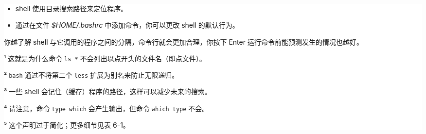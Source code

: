 +   shell 使用目录搜索路径来定位程序。

+   通过在文件 *$HOME/.bashrc* 中添加命令，你可以更改 shell 的默认行为。

你越了解 shell 与它调用的程序之间的分隔，命令行就会更加合理，你按下 Enter 运行命令前能预测发生的情况也越好。

¹ 这就是为什么命令 `ls *` 不会列出以点开头的文件名（即点文件）。

² `bash` 通过不将第二个 `less` 扩展为别名来防止无限递归。

³ 一些 shell 会记住（缓存）程序的路径，这样可以减少未来的搜索。

⁴ 请注意，命令 `type which` 会产生输出，但命令 `which type` 不会。

⁵ 这个声明过于简化；更多细节见表 6-1。
